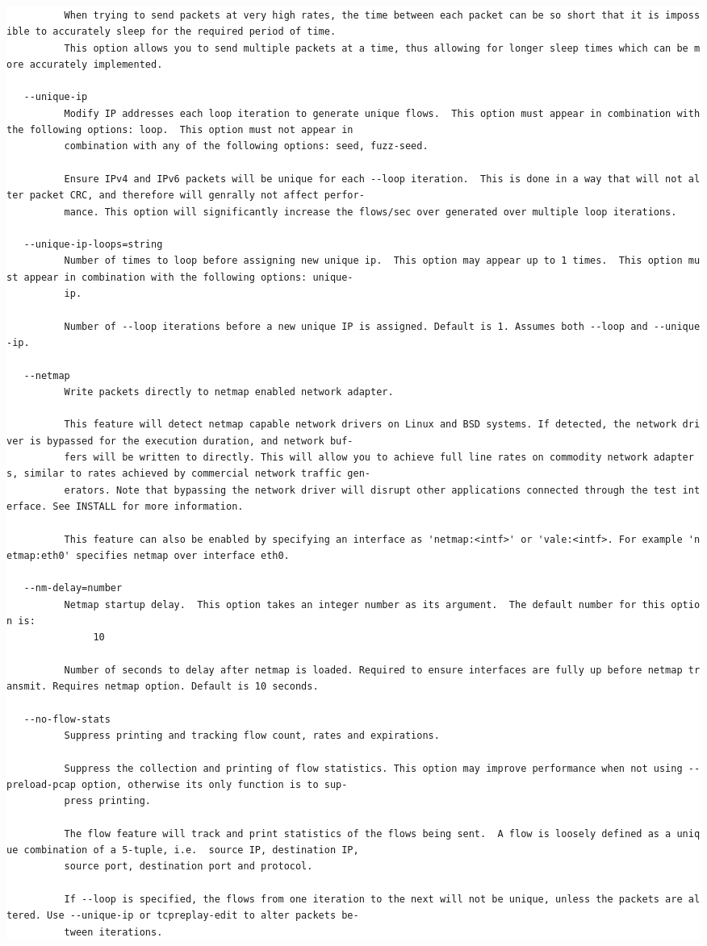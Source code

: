               When trying to send packets at very high rates, the time between each packet can be so short that it is impossible to accurately sleep for the required period of time.
              This option allows you to send multiple packets at a time, thus allowing for longer sleep times which can be more accurately implemented.

       --unique-ip
              Modify IP addresses each loop iteration to generate unique flows.  This option must appear in combination with the following options: loop.  This option must not appear in
              combination with any of the following options: seed, fuzz-seed.

              Ensure IPv4 and IPv6 packets will be unique for each --loop iteration.  This is done in a way that will not alter packet CRC, and therefore will genrally not affect perfor‐
              mance. This option will significantly increase the flows/sec over generated over multiple loop iterations.

       --unique-ip-loops=string
              Number of times to loop before assigning new unique ip.  This option may appear up to 1 times.  This option must appear in combination with the following options: unique-
              ip.

              Number of --loop iterations before a new unique IP is assigned. Default is 1. Assumes both --loop and --unique-ip.

       --netmap
              Write packets directly to netmap enabled network adapter.

              This feature will detect netmap capable network drivers on Linux and BSD systems. If detected, the network driver is bypassed for the execution duration, and network buf‐
              fers will be written to directly. This will allow you to achieve full line rates on commodity network adapters, similar to rates achieved by commercial network traffic gen‐
              erators. Note that bypassing the network driver will disrupt other applications connected through the test interface. See INSTALL for more information.

              This feature can also be enabled by specifying an interface as 'netmap:<intf>' or 'vale:<intf>. For example 'netmap:eth0' specifies netmap over interface eth0.

       --nm-delay=number
              Netmap startup delay.  This option takes an integer number as its argument.  The default number for this option is:
                   10

              Number of seconds to delay after netmap is loaded. Required to ensure interfaces are fully up before netmap transmit. Requires netmap option. Default is 10 seconds.

       --no-flow-stats
              Suppress printing and tracking flow count, rates and expirations.

              Suppress the collection and printing of flow statistics. This option may improve performance when not using --preload-pcap option, otherwise its only function is to sup‐
              press printing.

              The flow feature will track and print statistics of the flows being sent.  A flow is loosely defined as a unique combination of a 5-tuple, i.e.  source IP, destination IP,
              source port, destination port and protocol.

              If --loop is specified, the flows from one iteration to the next will not be unique, unless the packets are altered. Use --unique-ip or tcpreplay-edit to alter packets be‐
              tween iterations.
